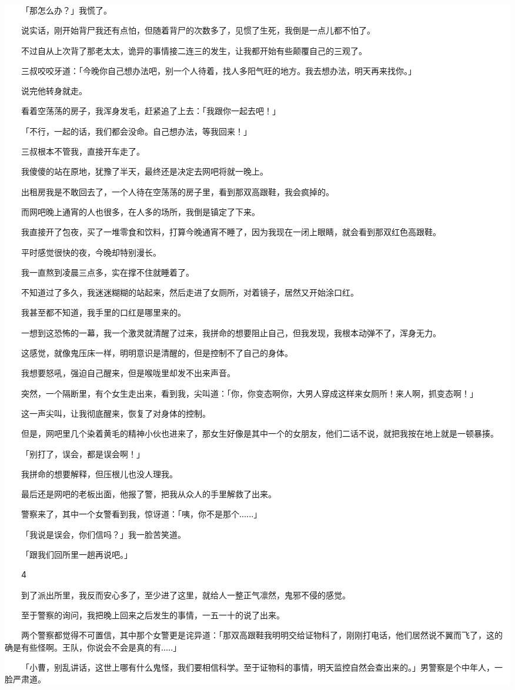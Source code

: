 &emsp;&emsp;「那怎么办？」我慌了。  
  
&emsp;&emsp;说实话，刚开始背尸我还有点怕，但随着背尸的次数多了，见惯了生死，我倒是一点儿都不怕了。  
  
&emsp;&emsp;不过自从上次背了那老太太，诡异的事情接二连三的发生，让我都开始有些颠覆自己的三观了。  
  
&emsp;&emsp;三叔咬咬牙道：「今晚你自己想办法吧，别一个人待着，找人多阳气旺的地方。我去想办法，明天再来找你。」  
  
&emsp;&emsp;说完他转身就走。  
  
&emsp;&emsp;看着空荡荡的房子，我浑身发毛，赶紧追了上去：「我跟你一起去吧！」  
  
&emsp;&emsp;「不行，一起的话，我们都会没命。自己想办法，等我回来！」  
  
&emsp;&emsp;三叔根本不管我，直接开车走了。  
  
&emsp;&emsp;我傻傻的站在原地，犹豫了半天，最终还是决定去网吧将就一晚上。  
  
&emsp;&emsp;出租房我是不敢回去了，一个人待在空荡荡的房子里，看到那双高跟鞋，我会疯掉的。  
  
&emsp;&emsp;而网吧晚上通宵的人也很多，在人多的场所，我倒是镇定了下来。  
  
&emsp;&emsp;我直接开了包夜，买了一堆零食和饮料，打算今晚通宵不睡了，因为我现在一闭上眼睛，就会看到那双红色高跟鞋。  
  
&emsp;&emsp;平时感觉很快的夜，今晚却特别漫长。  
  
&emsp;&emsp;我一直熬到凌晨三点多，实在撑不住就睡着了。  
  
&emsp;&emsp;不知道过了多久，我迷迷糊糊的站起来，然后走进了女厕所，对着镜子，居然又开始涂口红。  
  
&emsp;&emsp;我甚至都不知道，我手里的口红是哪里来的。  
  
&emsp;&emsp;一想到这恐怖的一幕，我一个激灵就清醒了过来，我拼命的想要阻止自己，但我发现，我根本动弹不了，浑身无力。  
  
&emsp;&emsp;这感觉，就像鬼压床一样，明明意识是清醒的，但是控制不了自己的身体。  
  
&emsp;&emsp;我想要怒吼，强迫自己醒来，但是喉咙里却发不出来声音。  
  
&emsp;&emsp;突然，一个隔断里，有个女生走出来，看到我，尖叫道：「你，你变态啊你，大男人穿成这样来女厕所！来人啊，抓变态啊！」  
  
&emsp;&emsp;这一声尖叫，让我彻底醒来，恢复了对身体的控制。  
  
&emsp;&emsp;但是，网吧里几个染着黄毛的精神小伙也进来了，那女生好像是其中一个的女朋友，他们二话不说，就把我按在地上就是一顿暴揍。  
  
&emsp;&emsp;「别打了，误会，都是误会啊！」  
  
&emsp;&emsp;我拼命的想要解释，但压根儿也没人理我。  
  
&emsp;&emsp;最后还是网吧的老板出面，他报了警，把我从众人的手里解救了出来。  
  
&emsp;&emsp;警察来了，其中一个女警看到我，惊讶道：「咦，你不是那个......」  
  
&emsp;&emsp;「我说是误会，你们信吗？」我一脸苦笑道。  
  
&emsp;&emsp;「跟我们回所里一趟再说吧。」  
  
&emsp;&emsp;4  
  
&emsp;&emsp;到了派出所里，我反而安心多了，至少进了这里，就给人一整正气凛然，鬼邪不侵的感觉。  
  
&emsp;&emsp;至于警察的询问，我把晚上回来之后发生的事情，一五一十的说了出来。  
  
&emsp;&emsp;两个警察都觉得不可置信，其中那个女警更是诧异道：「那双高跟鞋我明明交给证物科了，刚刚打电话，他们居然说不翼而飞了，这的确是有些怪啊。王队，你说会不会是真的有.....」  
  
&emsp;&emsp;「小曹，别乱讲话，这世上哪有什么鬼怪，我们要相信科学。至于证物科的事情，明天监控自然会查出来的。」男警察是个中年人，一脸严肃道。  
  